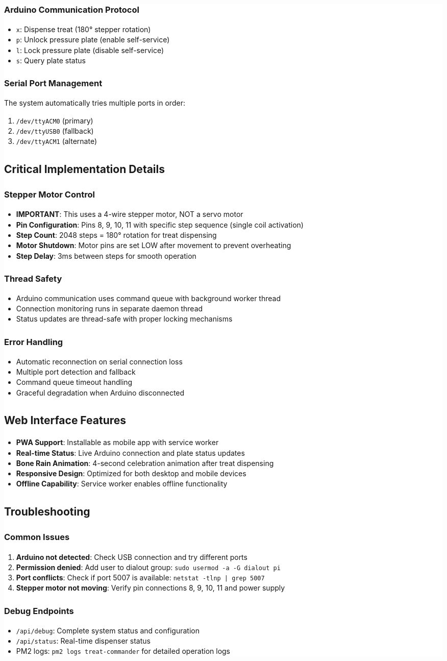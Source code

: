 ### Arduino Communication Protocol
- `x`: Dispense treat (180° stepper rotation)
- `p`: Unlock pressure plate (enable self-service)
- `l`: Lock pressure plate (disable self-service)  
- `s`: Query plate status

### Serial Port Management
The system automatically tries multiple ports in order:
1. `/dev/ttyACM0` (primary)
2. `/dev/ttyUSB0` (fallback)
3. `/dev/ttyACM1` (alternate)

## Critical Implementation Details

### Stepper Motor Control
- **IMPORTANT**: This uses a 4-wire stepper motor, NOT a servo motor
- **Pin Configuration**: Pins 8, 9, 10, 11 with specific step sequence (single coil activation)
- **Step Count**: 2048 steps = 180° rotation for treat dispensing
- **Motor Shutdown**: Motor pins are set LOW after movement to prevent overheating
- **Step Delay**: 3ms between steps for smooth operation

### Thread Safety
- Arduino communication uses command queue with background worker thread
- Connection monitoring runs in separate daemon thread
- Status updates are thread-safe with proper locking mechanisms

### Error Handling
- Automatic reconnection on serial connection loss
- Multiple port detection and fallback
- Command queue timeout handling
- Graceful degradation when Arduino disconnected

## Web Interface Features
- **PWA Support**: Installable as mobile app with service worker
- **Real-time Status**: Live Arduino connection and plate status updates
- **Bone Rain Animation**: 4-second celebration animation after treat dispensing
- **Responsive Design**: Optimized for both desktop and mobile devices
- **Offline Capability**: Service worker enables offline functionality

## Troubleshooting

### Common Issues
1. **Arduino not detected**: Check USB connection and try different ports
2. **Permission denied**: Add user to dialout group: `sudo usermod -a -G dialout pi`
3. **Port conflicts**: Check if port 5007 is available: `netstat -tlnp | grep 5007`
4. **Stepper motor not moving**: Verify pin connections 8, 9, 10, 11 and power supply

### Debug Endpoints
- `/api/debug`: Complete system status and configuration
- `/api/status`: Real-time dispenser status
- PM2 logs: `pm2 logs treat-commander` for detailed operation logs
